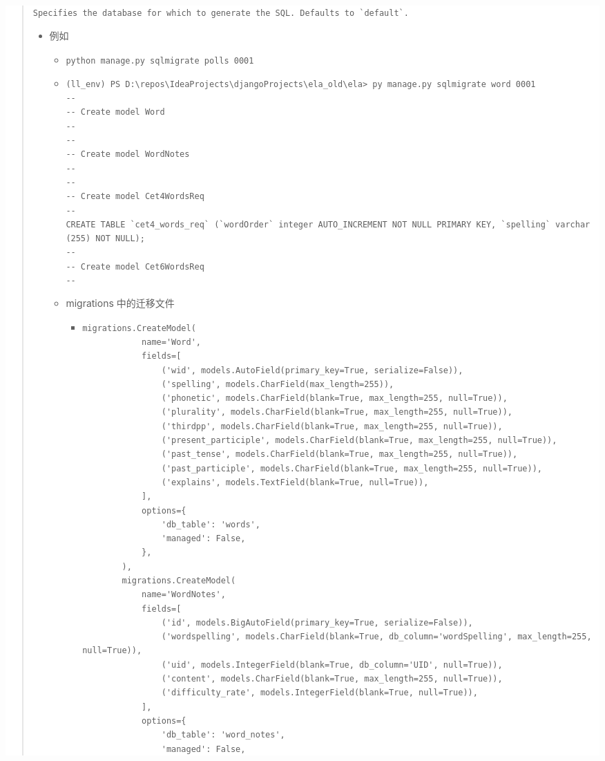>     Specifies the database for which to generate the SQL. Defaults to `default`.
>
> 
>
>   - 例如
>
>     - `python manage.py sqlmigrate polls 0001`
>
>     - ```
>       (ll_env) PS D:\repos\IdeaProjects\djangoProjects\ela_old\ela> py manage.py sqlmigrate word 0001
>       --
>       -- Create model Word
>       --
>       --
>       -- Create model WordNotes
>       --
>       --
>       -- Create model Cet4WordsReq
>       --
>       CREATE TABLE `cet4_words_req` (`wordOrder` integer AUTO_INCREMENT NOT NULL PRIMARY KEY, `spelling` varchar(255) NOT NULL);
>       --
>       -- Create model Cet6WordsReq
>       --
>   
>       ```
>
>     - migrations 中的迁移文件
>
>       - ```
>         migrations.CreateModel(
>                     name='Word',
>                     fields=[
>                         ('wid', models.AutoField(primary_key=True, serialize=False)),
>                         ('spelling', models.CharField(max_length=255)),
>                         ('phonetic', models.CharField(blank=True, max_length=255, null=True)),
>                         ('plurality', models.CharField(blank=True, max_length=255, null=True)),
>                         ('thirdpp', models.CharField(blank=True, max_length=255, null=True)),
>                         ('present_participle', models.CharField(blank=True, max_length=255, null=True)),
>                         ('past_tense', models.CharField(blank=True, max_length=255, null=True)),
>                         ('past_participle', models.CharField(blank=True, max_length=255, null=True)),
>                         ('explains', models.TextField(blank=True, null=True)),
>                     ],
>                     options={
>                         'db_table': 'words',
>                         'managed': False,
>                     },
>                 ),
>                 migrations.CreateModel(
>                     name='WordNotes',
>                     fields=[
>                         ('id', models.BigAutoField(primary_key=True, serialize=False)),
>                         ('wordspelling', models.CharField(blank=True, db_column='wordSpelling', max_length=255, null=True)),
>                         ('uid', models.IntegerField(blank=True, db_column='UID', null=True)),
>                         ('content', models.CharField(blank=True, max_length=255, null=True)),
>                         ('difficulty_rate', models.IntegerField(blank=True, null=True)),
>                     ],
>                     options={
>                         'db_table': 'word_notes',
>                         'managed': False,